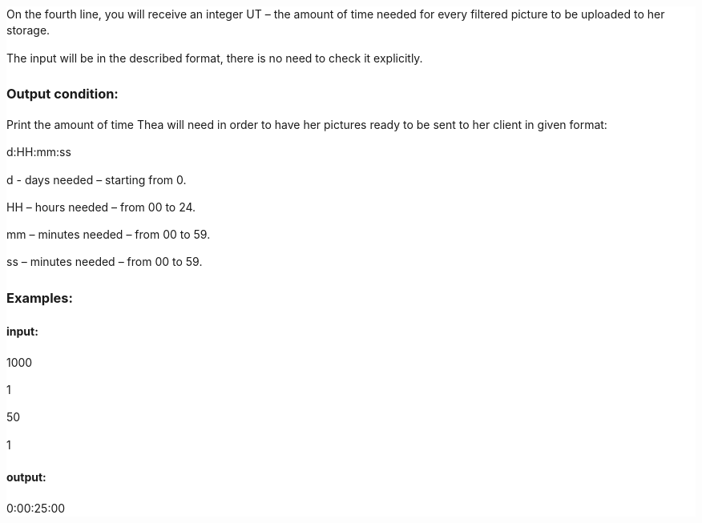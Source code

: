 On the fourth line, you will receive an integer UT – the amount of time needed for every filtered picture to be uploaded to her storage.

The input will be in the described format, there is no need to check it explicitly.

### Output condition:
Print the amount of time Thea will need in order to have her pictures ready to be sent to her client in given format:

d:HH:mm:ss

d - days needed – starting from 0.

HH –  hours needed – from 00 to 24.

mm – minutes needed – from 00 to 59.

ss – minutes needed – from 00 to 59.

### Examples:
#### input: 
1000

1

50

1
#### output:
0:00:25:00

